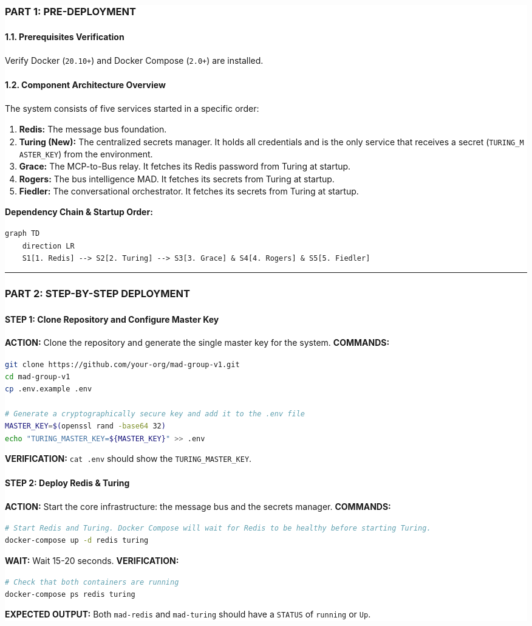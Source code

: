 
### **PART 1: PRE-DEPLOYMENT**

#### **1.1. Prerequisites Verification**
Verify Docker (`20.10+`) and Docker Compose (`2.0+`) are installed.

#### **1.2. Component Architecture Overview**
The system consists of five services started in a specific order:
1.  **Redis:** The message bus foundation.
2.  **Turing (New):** The centralized secrets manager. It holds all credentials and is the only service that receives a secret (`TURING_MASTER_KEY`) from the environment.
3.  **Grace:** The MCP-to-Bus relay. It fetches its Redis password from Turing at startup.
4.  **Rogers:** The bus intelligence MAD. It fetches its secrets from Turing at startup.
5.  **Fiedler:** The conversational orchestrator. It fetches its secrets from Turing at startup.

**Dependency Chain & Startup Order:**
```mermaid
graph TD
    direction LR
    S1[1. Redis] --> S2[2. Turing] --> S3[3. Grace] & S4[4. Rogers] & S5[5. Fiedler]
```

---

### **PART 2: STEP-BY-STEP DEPLOYMENT**

#### **STEP 1: Clone Repository and Configure Master Key**
**ACTION:** Clone the repository and generate the single master key for the system.
**COMMANDS:**
```bash
git clone https://github.com/your-org/mad-group-v1.git
cd mad-group-v1
cp .env.example .env

# Generate a cryptographically secure key and add it to the .env file
MASTER_KEY=$(openssl rand -base64 32)
echo "TURING_MASTER_KEY=${MASTER_KEY}" >> .env
```
**VERIFICATION:** `cat .env` should show the `TURING_MASTER_KEY`.

#### **STEP 2: Deploy Redis & Turing**
**ACTION:** Start the core infrastructure: the message bus and the secrets manager.
**COMMANDS:**
```bash
# Start Redis and Turing. Docker Compose will wait for Redis to be healthy before starting Turing.
docker-compose up -d redis turing
```
**WAIT:** Wait 15-20 seconds.
**VERIFICATION:**
```bash
# Check that both containers are running
docker-compose ps redis turing
```
**EXPECTED OUTPUT:** Both `mad-redis` and `mad-turing` should have a `STATUS` of `running` or `Up`.
